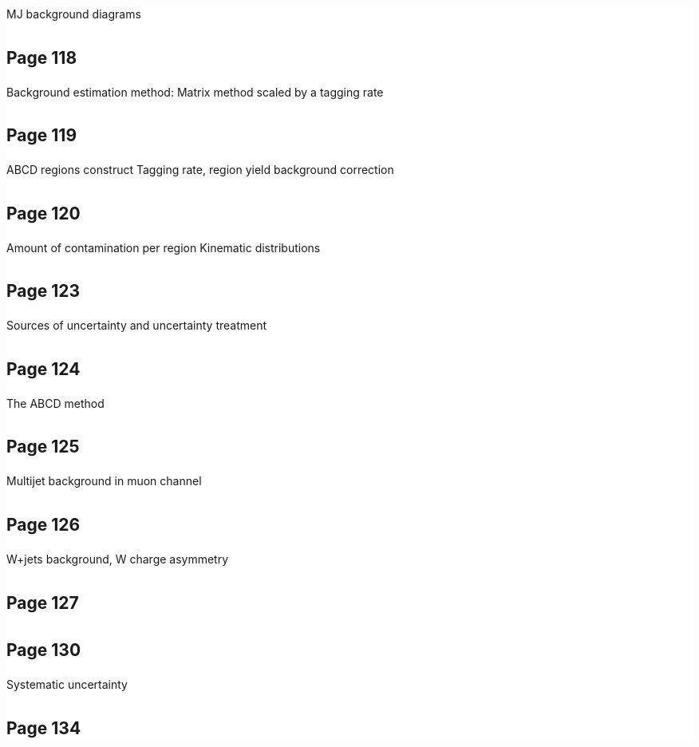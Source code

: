 MJ background diagrams

## Page 118 ##

Background estimation method: Matrix method scaled by a tagging rate

## Page 119 ##

ABCD regions construct
Tagging rate, region yield background correction

## Page 120 ##

Amount of contamination per region
Kinematic distributions 

## Page 123 ##

Sources of uncertainty and uncertainty treatment

## Page 124 ##

The ABCD method

## Page 125 ##

Multijet background in muon channel

## Page 126 ##

W+jets background, W charge asymmetry

## Page 127 ##

## Page 130 ##

Systematic uncertainty

## Page 134 ##


